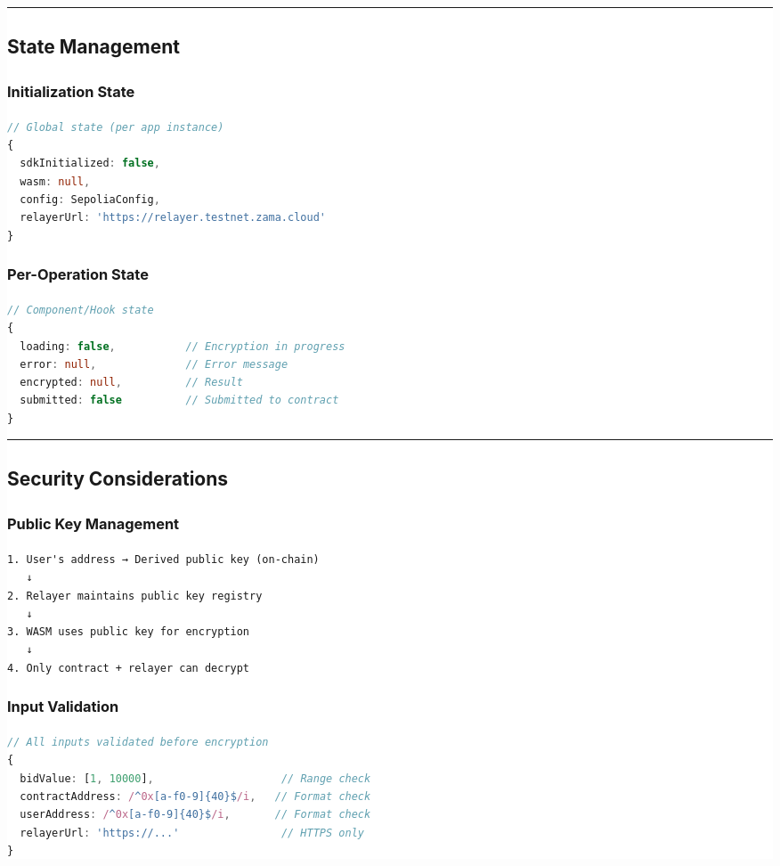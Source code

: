```
```

---

## State Management

### Initialization State

```typescript
// Global state (per app instance)
{
  sdkInitialized: false,
  wasm: null,
  config: SepoliaConfig,
  relayerUrl: 'https://relayer.testnet.zama.cloud'
}
```

### Per-Operation State

```typescript
// Component/Hook state
{
  loading: false,           // Encryption in progress
  error: null,              // Error message
  encrypted: null,          // Result
  submitted: false          // Submitted to contract
}
```

---

## Security Considerations

### Public Key Management

```
1. User's address → Derived public key (on-chain)
   ↓
2. Relayer maintains public key registry
   ↓
3. WASM uses public key for encryption
   ↓
4. Only contract + relayer can decrypt
```

### Input Validation

```typescript
// All inputs validated before encryption
{
  bidValue: [1, 10000],                    // Range check
  contractAddress: /^0x[a-f0-9]{40}$/i,   // Format check
  userAddress: /^0x[a-f0-9]{40}$/i,       // Format check
  relayerUrl: 'https://...'                // HTTPS only
}
```
